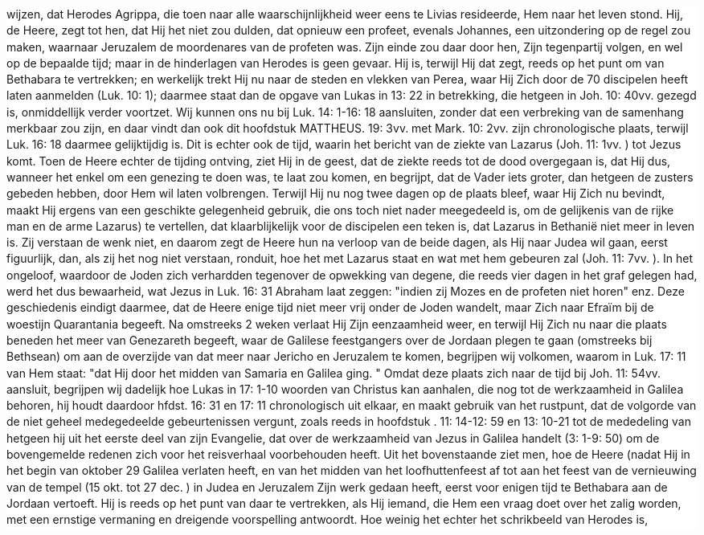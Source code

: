 wijzen,  dat  Herodes  Agrippa,  die  toen  naar  alle  waarschijnlijkheid  weer  eens  te  Livias resideerde, Hem naar het leven stond. Hij, de Heere, zegt tot hen, dat Hij het niet zou dulden, dat opnieuw een profeet, evenals Johannes, een uitzondering op de regel zou maken, waarnaar Jeruzalem de moordenares van de profeten was. Zijn einde zou daar door hen, Zijn tegenpartij volgen, en wel op de bepaalde tijd; maar in de hinderlagen van Herodes is geen gevaar. Hij is, terwijl Hij dat zegt, reeds op het punt om van Bethabara te vertrekken; en werkelijk trekt Hij nu naar de steden en vlekken van Perea, waar Hij Zich door de 70 discipelen heeft laten aanmelden (Luk. 10: 1); daarmee staat dan de opgave van Lukas in 13: 22 in betrekking, die hetgeen in Joh. 10: 40vv. gezegd is, onmiddellijk verder voortzet. Wij kunnen ons nu bij Luk. 14: 1-16: 18 aansluiten, zonder dat een verbreking van de samenhang merkbaar zou zijn, en daar  vindt  dan  ook  dit  hoofdstuk  MATTHEUS.  19:  3vv.  met  Mark.  10:  2vv.  zijn chronologische plaats, terwijl Luk. 16: 18 daarmee gelijktijdig is. Dit is echter ook de tijd, waarin het bericht van de ziekte van Lazarus (Joh. 11: 1vv. ) tot Jezus komt. Toen de Heere echter de tijding ontving, ziet Hij in de geest, dat de ziekte reeds tot de dood overgegaan is, dat Hij dus, wanneer het enkel om een genezing te doen was, te laat zou komen, en begrijpt, dat  de  Vader  iets  groter,  dan  hetgeen  de  zusters  gebeden  hebben,  door  Hem  wil  laten volbrengen. Terwijl Hij nu nog twee dagen op de plaats bleef, waar Hij Zich nu bevindt, maakt Hij ergens van een geschikte gelegenheid gebruik, die ons toch niet nader meegedeeld is, om de gelijkenis van de rijke man en de arme Lazarus) te vertellen, dat klaarblijkelijk voor de discipelen een teken is, dat Lazarus in Bethanië niet meer in leven is. Zij verstaan de wenk niet, en daarom zegt de Heere hun na verloop van de beide dagen, als Hij naar Judea wil gaan, eerst figuurlijk, dan, als zij het nog niet verstaan, ronduit, hoe het met Lazarus staat en wat met hem gebeuren zal (Joh. 11: 7vv. ). In het ongeloof, waardoor de Joden zich verhardden tegenover de opwekking van degene, die reeds vier dagen in het graf gelegen had, werd het dus bewaarheid, wat Jezus in Luk. 16: 31 Abraham laat  zeggen: "indien zij Mozes en de profeten niet  horen" enz. Deze geschiedenis eindigt daarmee, dat de Heere enige tijd niet meer vrij onder de Joden wandelt, maar Zich naar Efraïm bij de woestijn Quarantania begeeft. Na omstreeks 2 weken verlaat Hij Zijn eenzaamheid weer, en terwijl Hij Zich nu naar die plaats  beneden  het  meer  van  Genezareth  begeeft,  waar  de  Galilese  feestgangers  over  de Jordaan plegen te gaan (omstreeks bij Bethsean) om aan de overzijde van dat meer naar Jericho en Jeruzalem te komen, begrijpen wij volkomen, waarom in Luk. 17: 11 van Hem staat: "dat Hij door het midden van Samaria en Galilea ging. " Omdat deze plaats zich naar de tijd bij Joh. 11: 54vv. aansluit, begrijpen wij dadelijk hoe Lukas in 17: 1-10 woorden van Christus kan aanhalen, die nog tot de werkzaamheid in Galilea behoren, hij houdt daardoor hfdst. 16: 31 en 17: 11 chronologisch uit elkaar, en maakt gebruik van het rustpunt, dat de volgorde van de niet geheel medegedeelde gebeurtenissen vergunt, zoals reeds in hoofdstuk . 11: 14-12: 59 en 13: 10-21 tot de mededeling van hetgeen hij uit het eerste deel van zijn Evangelie,  dat  over  de  werkzaamheid  van  Jezus  in  Galilea  handelt  (3:  1-9:  50)  om  de bovengemelde redenen zich voor het reisverhaal voorbehouden heeft. Uit het bovenstaande ziet men, hoe de Heere (nadat Hij in het begin van oktober 29 Galilea verlaten heeft, en van het midden van het loofhuttenfeest af tot aan het feest van de vernieuwing van de tempel (15 okt. tot 27 dec. ) in Judea en Jeruzalem Zijn werk gedaan heeft, eerst voor enigen tijd te Bethabara aan de Jordaan vertoeft. Hij is reeds op het punt van daar te vertrekken, als Hij iemand,  die Hem een vraag doet  over  het  zalig  worden,  met  een ernstige  vermaning en dreigende voorspelling antwoordt. Hoe weinig het  echter het  schrikbeeld van Herodes is,
